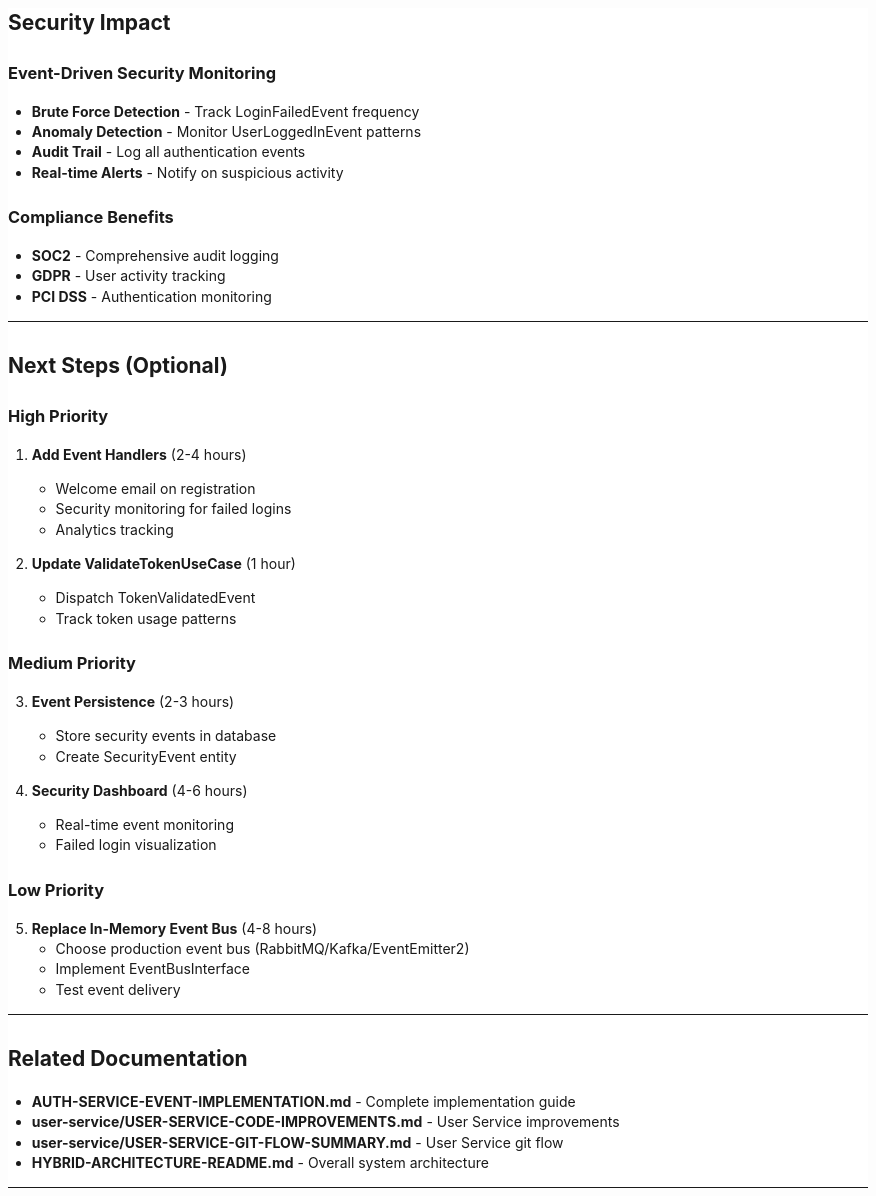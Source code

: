 
## Security Impact

### Event-Driven Security Monitoring
- **Brute Force Detection** - Track LoginFailedEvent frequency
- **Anomaly Detection** - Monitor UserLoggedInEvent patterns
- **Audit Trail** - Log all authentication events
- **Real-time Alerts** - Notify on suspicious activity

### Compliance Benefits
- **SOC2** - Comprehensive audit logging
- **GDPR** - User activity tracking
- **PCI DSS** - Authentication monitoring

---

## Next Steps (Optional)

### High Priority
1. **Add Event Handlers** (2-4 hours)
   - Welcome email on registration
   - Security monitoring for failed logins
   - Analytics tracking

2. **Update ValidateTokenUseCase** (1 hour)
   - Dispatch TokenValidatedEvent
   - Track token usage patterns

### Medium Priority
3. **Event Persistence** (2-3 hours)
   - Store security events in database
   - Create SecurityEvent entity

4. **Security Dashboard** (4-6 hours)
   - Real-time event monitoring
   - Failed login visualization

### Low Priority
5. **Replace In-Memory Event Bus** (4-8 hours)
   - Choose production event bus (RabbitMQ/Kafka/EventEmitter2)
   - Implement EventBusInterface
   - Test event delivery

---

## Related Documentation

- **AUTH-SERVICE-EVENT-IMPLEMENTATION.md** - Complete implementation guide
- **user-service/USER-SERVICE-CODE-IMPROVEMENTS.md** - User Service improvements
- **user-service/USER-SERVICE-GIT-FLOW-SUMMARY.md** - User Service git flow
- **HYBRID-ARCHITECTURE-README.md** - Overall system architecture

---